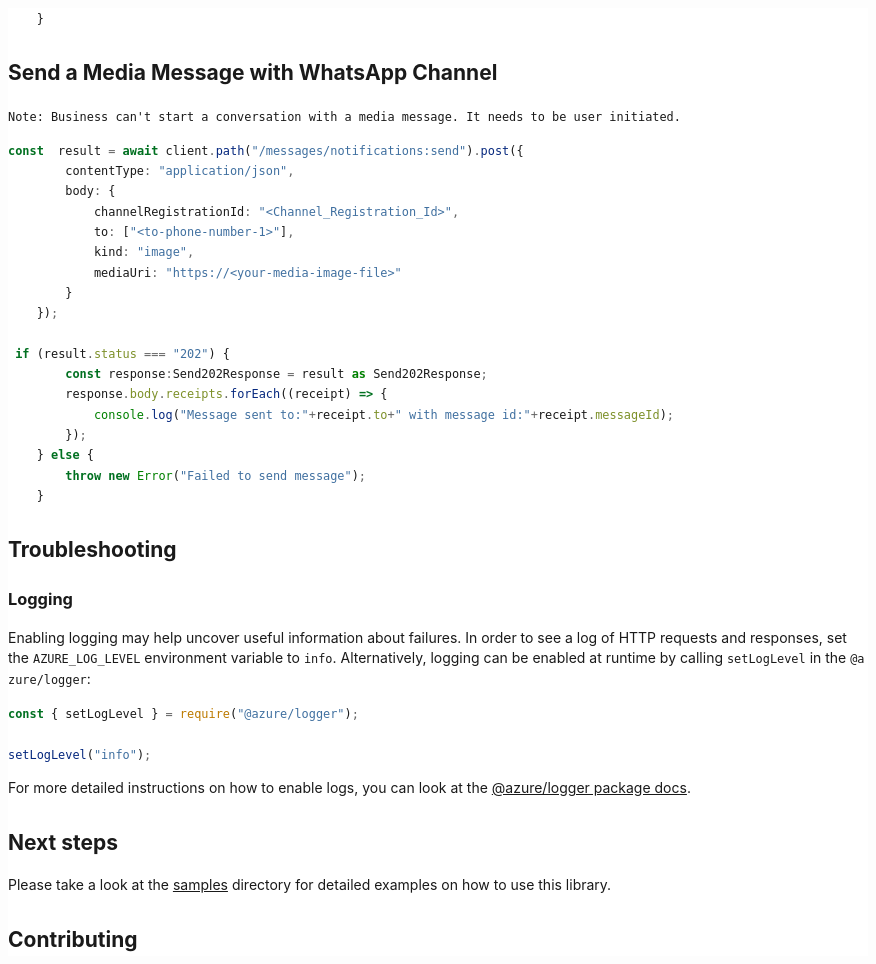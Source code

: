 ```typescript
    }
```

## Send a Media Message with WhatsApp Channel

`Note: Business can't start a conversation with a media message. It needs to be user initiated.`

```typescript
const  result = await client.path("/messages/notifications:send").post({
        contentType: "application/json",
        body: {
            channelRegistrationId: "<Channel_Registration_Id>",
            to: ["<to-phone-number-1>"],
            kind: "image",
            mediaUri: "https://<your-media-image-file>"
        }
    });

 if (result.status === "202") {
        const response:Send202Response = result as Send202Response;
        response.body.receipts.forEach((receipt) => {
            console.log("Message sent to:"+receipt.to+" with message id:"+receipt.messageId);
        });
    } else {
        throw new Error("Failed to send message");
    }
```


## Troubleshooting

### Logging

Enabling logging may help uncover useful information about failures. In order to see a log of HTTP requests and responses, set the `AZURE_LOG_LEVEL` environment variable to `info`. Alternatively, logging can be enabled at runtime by calling `setLogLevel` in the `@azure/logger`:

```javascript
const { setLogLevel } = require("@azure/logger");

setLogLevel("info");
```

For more detailed instructions on how to enable logs, you can look at the [@azure/logger package docs](https://github.com/Azure/azure-sdk-for-js/tree/main/sdk/core/logger).

## Next steps

Please take a look at the [samples](https://github.com/Azure/azure-sdk-for-js/blob/main/sdk/communication/communication-messages-rest/samples) directory for detailed examples on how to use this library.

## Contributing


[azure_cli]: https://docs.microsoft.com/cli/azure
[azure_sub]: https://azure.microsoft.com/free/
[azure_portal]: https://portal.azure.com
[azure_powershell]: https://docs.microsoft.com/powershell/module/az.communication/new-azcommunicationservice
[defaultazurecredential]: https://github.com/Azure/azure-sdk-for-js/tree/main/sdk/identity/identity#defaultazurecredential
[azure_identity]: https://github.com/Azure/azure-sdk-for-js/tree/main/sdk/identity/identity
[azure_communication_messaging_qs]: https://learn.microsoft.com/azure/communication-services/concepts/advanced-messaging/whatsapp/whatsapp-overview
[register_whatsapp_business_account]: https://learn.microsoft.com/azure/communication-services/quickstarts/advanced-messaging/whatsapp/connect-whatsapp-business-account
[create-manage-whatsapp-template]: https://developers.facebook.com/docs/whatsapp/business-management-api/message-templates/